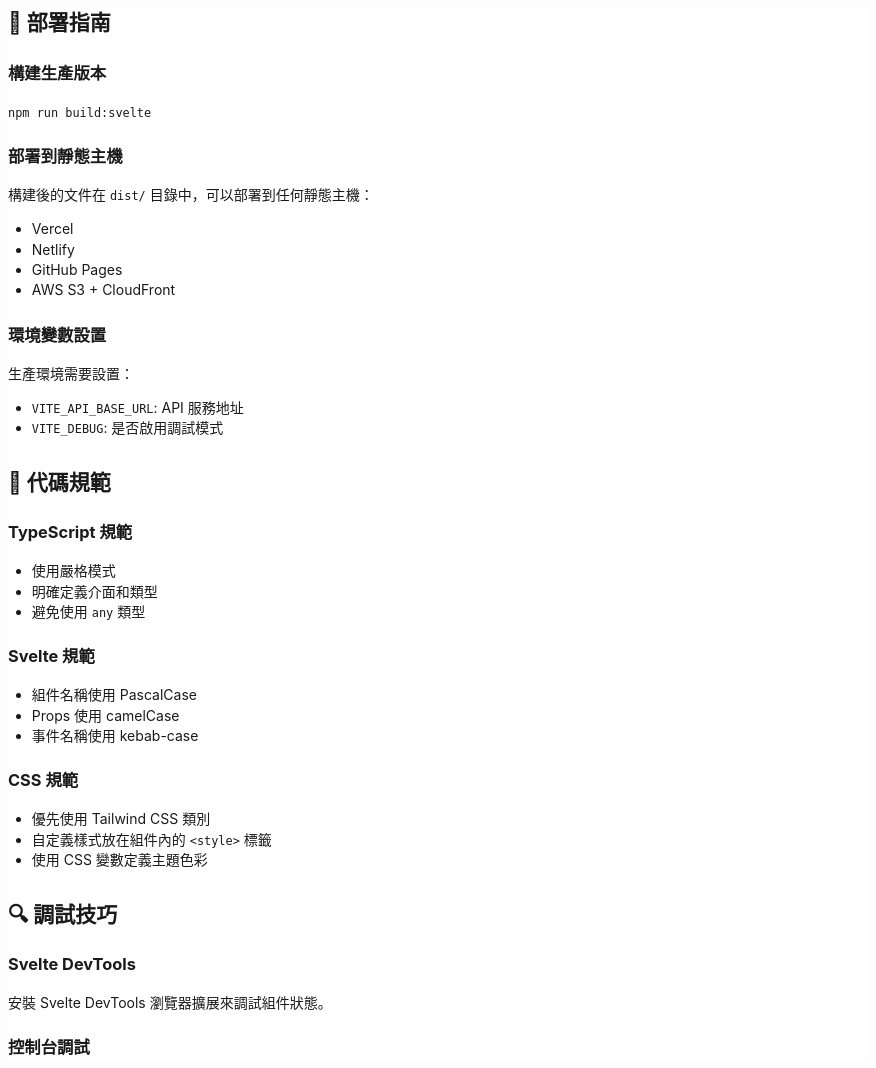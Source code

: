 ## 🚀 部署指南

### 構建生產版本

```bash
npm run build:svelte
```

### 部署到靜態主機

構建後的文件在 `dist/` 目錄中，可以部署到任何靜態主機：

- Vercel
- Netlify
- GitHub Pages
- AWS S3 + CloudFront

### 環境變數設置

生產環境需要設置：

- `VITE_API_BASE_URL`: API 服務地址
- `VITE_DEBUG`: 是否啟用調試模式

## 📝 代碼規範

### TypeScript 規範

- 使用嚴格模式
- 明確定義介面和類型
- 避免使用 `any` 類型

### Svelte 規範

- 組件名稱使用 PascalCase
- Props 使用 camelCase
- 事件名稱使用 kebab-case

### CSS 規範

- 優先使用 Tailwind CSS 類別
- 自定義樣式放在組件內的 `<style>` 標籤
- 使用 CSS 變數定義主題色彩

## 🔍 調試技巧

### Svelte DevTools

安裝 Svelte DevTools 瀏覽器擴展來調試組件狀態。

### 控制台調試
